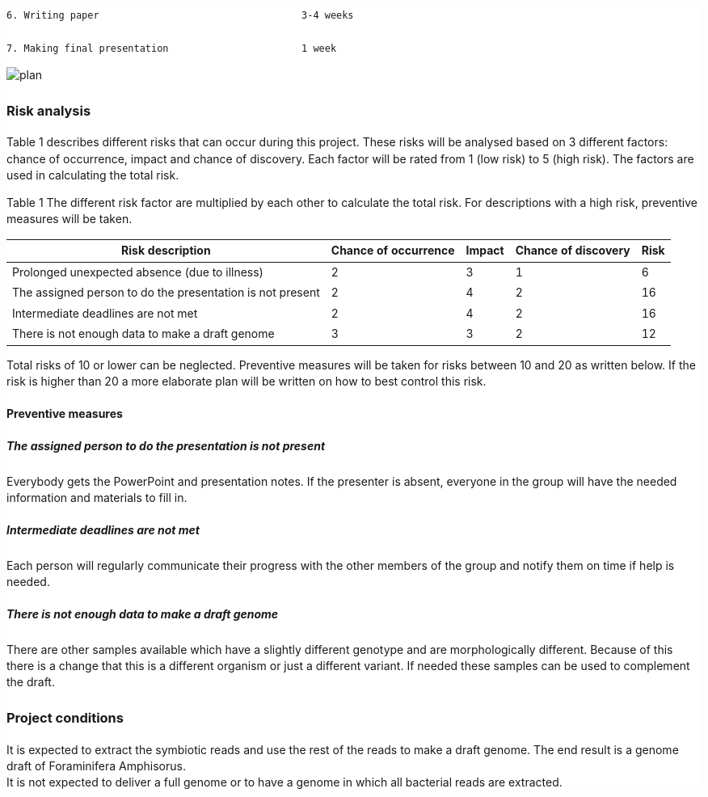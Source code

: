     6. Writing paper                                   3-4 weeks
    
    7. Making final presentation                       1 week

![plan](https://github.com/naturalis/foram-assembly/blob/master/doc/planning.PNG?raw=true "Title")





<a name="risk"></a>
### Risk analysis
Table 1 describes different risks that can occur during this project. These risks will be analysed based on 3 different factors:  chance of occurrence, impact and chance of discovery. Each factor will be rated from 1 (low risk) to 5 (high risk).  The factors are used in calculating the total risk.


Table 1 The different risk factor are multiplied by each other to calculate the total risk. For descriptions with a high risk, preventive measures will be taken.

 |Risk description                                         |Chance of occurrence |Impact | Chance of discovery  |Risk  |
 |---------------------------------------------------------|---------------------|-------|----------------------|------|
 |Prolonged unexpected absence (due to illness)	           |  2	               |  3    |  1                   |	 6   | 
 |The assigned person to do the presentation is not present|  2		       |  4    |  2                   |	 16  |
 |Intermediate deadlines are not met	                   |  2                |  4    |  2	              |  16  |
 |There is not enough data to make a draft genome	   |  3	               |  3    |  2	              |  12  |

Total risks of 10 or lower can be neglected. Preventive measures will be taken for risks between 10 and 20 as written below. If the risk is higher than 20 a more elaborate plan will be written on how to best control this risk.

#### Preventive measures

##### The assigned person to do the presentation is not present
Everybody gets the PowerPoint and presentation notes. If the presenter is absent, everyone in the group will have the needed information and materials to fill in.

##### Intermediate deadlines are not met
Each person will regularly communicate  their progress with the other members of the group and notify them on time if help is needed.

##### There is not enough data to make a draft genome
There are other samples available which have a slightly different genotype and are morphologically different. Because of this there is a change that this is a different organism or just a different variant. If needed these samples can be used to complement the draft.




 


<a name="conditions"></a>
### Project conditions
It is expected to extract the symbiotic reads and use the rest of the reads to make a draft genome. The end result is a genome draft of Foraminifera Amphisorus.<br />
It is not expected to deliver a full genome or to have a genome in which all bacterial reads are extracted. 
